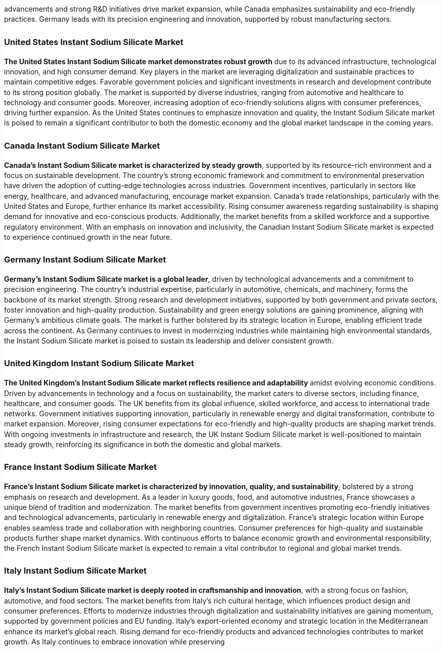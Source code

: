 advancements and strong R&amp;D initiatives drive market expansion, while Canada emphasizes sustainability and eco-friendly practices. Germany leads with its precision engineering and innovation, supported by robust manufacturing sectors.</span></em></p></blockquote><h3><strong>United States Instant Sodium Silicate Market</strong></h3><p><strong>The United States Instant Sodium Silicate market demonstrates robust growth</strong> due to its advanced infrastructure, technological innovation, and high consumer demand. Key players in the market are leveraging digitalization and sustainable practices to maintain competitive edges. Favorable government policies and significant investments in research and development contribute to its strong position globally. The market is supported by diverse industries, ranging from automotive and healthcare to technology and consumer goods. Moreover, increasing adoption of eco-friendly solutions aligns with consumer preferences, driving further expansion. As the United States continues to emphasize innovation and quality, the Instant Sodium Silicate market is poised to remain a significant contributor to both the domestic economy and the global market landscape in the coming years.</p><h3><strong>Canada Instant Sodium Silicate Market</strong></h3><p><strong>Canada&rsquo;s Instant Sodium Silicate market is characterized by steady growth</strong>, supported by its resource-rich environment and a focus on sustainable development. The country&rsquo;s strong economic framework and commitment to environmental preservation have driven the adoption of cutting-edge technologies across industries. Government incentives, particularly in sectors like energy, healthcare, and advanced manufacturing, encourage market expansion. Canada&rsquo;s trade relationships, particularly with the United States and Europe, further enhance its market accessibility. Rising consumer awareness regarding sustainability is shaping demand for innovative and eco-conscious products. Additionally, the market benefits from a skilled workforce and a supportive regulatory environment. With an emphasis on innovation and inclusivity, the Canadian Instant Sodium Silicate market is expected to experience continued growth in the near future.</p><h3><strong>Germany Instant Sodium Silicate Market</strong></h3><p><strong>Germany&rsquo;s Instant Sodium Silicate market is a global leader</strong>, driven by technological advancements and a commitment to precision engineering. The country&rsquo;s industrial expertise, particularly in automotive, chemicals, and machinery, forms the backbone of its market strength. Strong research and development initiatives, supported by both government and private sectors, foster innovation and high-quality production. Sustainability and green energy solutions are gaining prominence, aligning with Germany&rsquo;s ambitious climate goals. The market is further bolstered by its strategic location in Europe, enabling efficient trade across the continent. As Germany continues to invest in modernizing industries while maintaining high environmental standards, the Instant Sodium Silicate market is poised to sustain its leadership and deliver consistent growth.</p><h3><strong>United Kingdom Instant Sodium Silicate Market</strong></h3><p><strong>The United Kingdom&rsquo;s Instant Sodium Silicate market reflects resilience and adaptability</strong> amidst evolving economic conditions. Driven by advancements in technology and a focus on sustainability, the market caters to diverse sectors, including finance, healthcare, and consumer goods. The UK benefits from its global influence, skilled workforce, and access to international trade networks. Government initiatives supporting innovation, particularly in renewable energy and digital transformation, contribute to market expansion. Moreover, rising consumer expectations for eco-friendly and high-quality products are shaping market trends. With ongoing investments in infrastructure and research, the UK Instant Sodium Silicate market is well-positioned to maintain steady growth, reinforcing its significance in both the domestic and global markets.</p><h3><strong>France Instant Sodium Silicate Market</strong></h3><p><strong>France&rsquo;s Instant Sodium Silicate market is characterized by innovation, quality, and sustainability</strong>, bolstered by a strong emphasis on research and development. As a leader in luxury goods, food, and automotive industries, France showcases a unique blend of tradition and modernization. The market benefits from government incentives promoting eco-friendly initiatives and technological advancements, particularly in renewable energy and digitalization. France&rsquo;s strategic location within Europe enables seamless trade and collaboration with neighboring countries. Consumer preferences for high-quality and sustainable products further shape market dynamics. With continuous efforts to balance economic growth and environmental responsibility, the French Instant Sodium Silicate market is expected to remain a vital contributor to regional and global market trends.</p><h3><strong>Italy Instant Sodium Silicate Market</strong></h3><p><strong>Italy&rsquo;s Instant Sodium Silicate market is deeply rooted in craftsmanship and innovation</strong>, with a strong focus on fashion, automotive, and food sectors. The market benefits from Italy&rsquo;s rich cultural heritage, which influences product design and consumer preferences. Efforts to modernize industries through digitalization and sustainability initiatives are gaining momentum, supported by government policies and EU funding. Italy&rsquo;s export-oriented economy and strategic location in the Mediterranean enhance its market&rsquo;s global reach. Rising demand for eco-friendly products and advanced technologies contributes to market growth. As Italy continues to embrace innovation while preserving